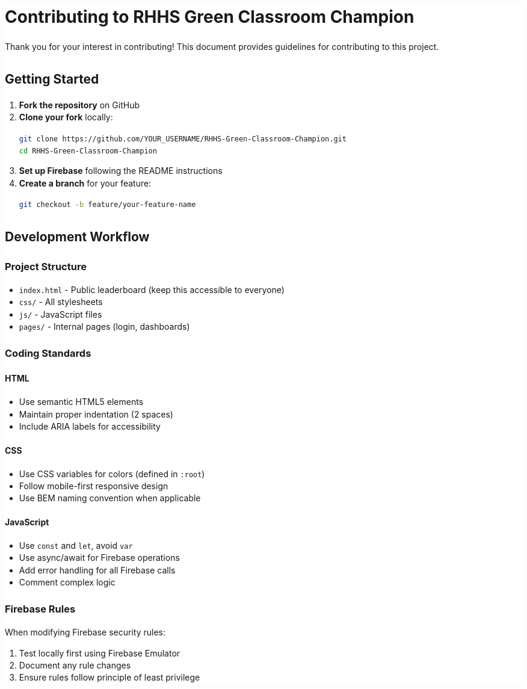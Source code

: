 # Contributing to RHHS Green Classroom Champion

Thank you for your interest in contributing! This document provides guidelines for contributing to this project.

## Getting Started

1. **Fork the repository** on GitHub
2. **Clone your fork** locally:
   ```bash
   git clone https://github.com/YOUR_USERNAME/RHHS-Green-Classroom-Champion.git
   cd RHHS-Green-Classroom-Champion
   ```
3. **Set up Firebase** following the README instructions
4. **Create a branch** for your feature:
   ```bash
   git checkout -b feature/your-feature-name
   ```

## Development Workflow

### Project Structure
- `index.html` - Public leaderboard (keep this accessible to everyone)
- `css/` - All stylesheets
- `js/` - JavaScript files
- `pages/` - Internal pages (login, dashboards)

### Coding Standards

#### HTML
- Use semantic HTML5 elements
- Maintain proper indentation (2 spaces)
- Include ARIA labels for accessibility

#### CSS
- Use CSS variables for colors (defined in `:root`)
- Follow mobile-first responsive design
- Use BEM naming convention when applicable

#### JavaScript
- Use `const` and `let`, avoid `var`
- Use async/await for Firebase operations
- Add error handling for all Firebase calls
- Comment complex logic

### Firebase Rules

When modifying Firebase security rules:
1. Test locally first using Firebase Emulator
2. Document any rule changes
3. Ensure rules follow principle of least privilege
